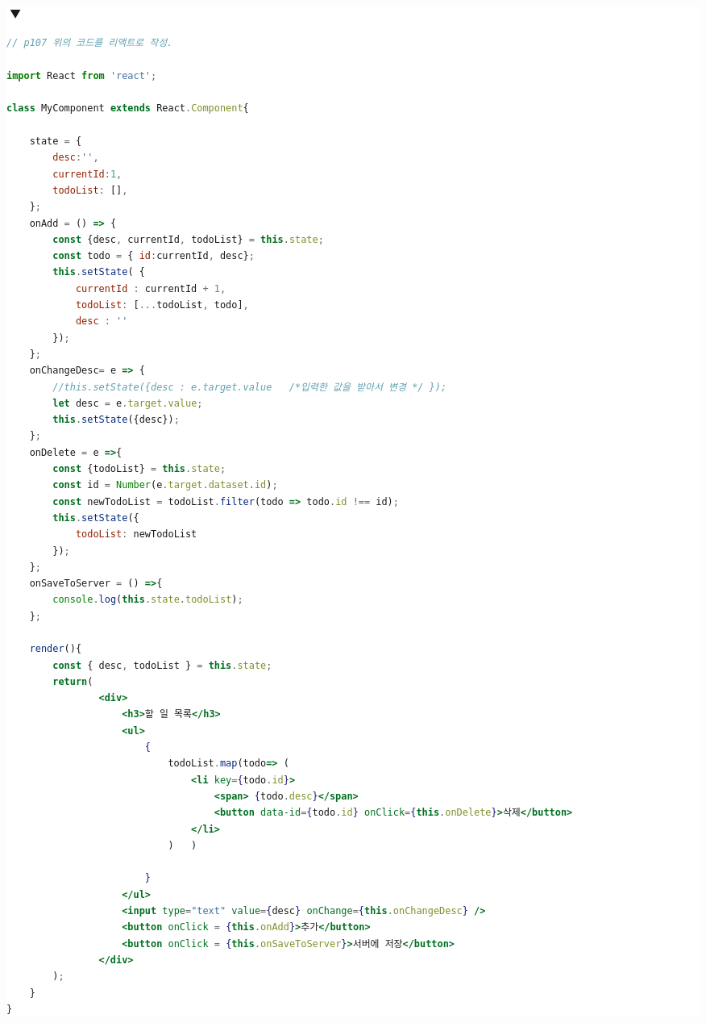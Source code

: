 ​																							▼

```jsx
// p107 위의 코드를 리액트로 작성. 

import React from 'react';

class MyComponent extends React.Component{
    
    state = {
        desc:'',
        currentId:1,
        todoList: [],
    };
    onAdd = () => {
        const {desc, currentId, todoList} = this.state;
        const todo = { id:currentId, desc};
        this.setState( {
            currentId : currentId + 1, 
            todoList: [...todoList, todo],
            desc : ''            
        });
    };
    onChangeDesc= e => {
        //this.setState({desc : e.target.value   /*입력한 값을 받아서 변경 */ });
        let desc = e.target.value; 
        this.setState({desc});
    }; 
    onDelete = e =>{
        const {todoList} = this.state;
        const id = Number(e.target.dataset.id); 
        const newTodoList = todoList.filter(todo => todo.id !== id);
        this.setState({
            todoList: newTodoList
        });
    };
    onSaveToServer = () =>{
        console.log(this.state.todoList);
    };

    render(){
        const { desc, todoList } = this.state; 
        return(
                <div>
                    <h3>할 일 목록</h3>
                    <ul>
                        {
                            todoList.map(todo=> (
                                <li key={todo.id}>
                                    <span> {todo.desc}</span>
                                    <button data-id={todo.id} onClick={this.onDelete}>삭제</button>   
                                </li>
                            )   )
                            
                        }
                    </ul>
                    <input type="text" value={desc} onChange={this.onChangeDesc} />
                    <button onClick = {this.onAdd}>추가</button>
                    <button onClick = {this.onSaveToServer}>서버에 저장</button>
                </div>
        );
    }
}
```
